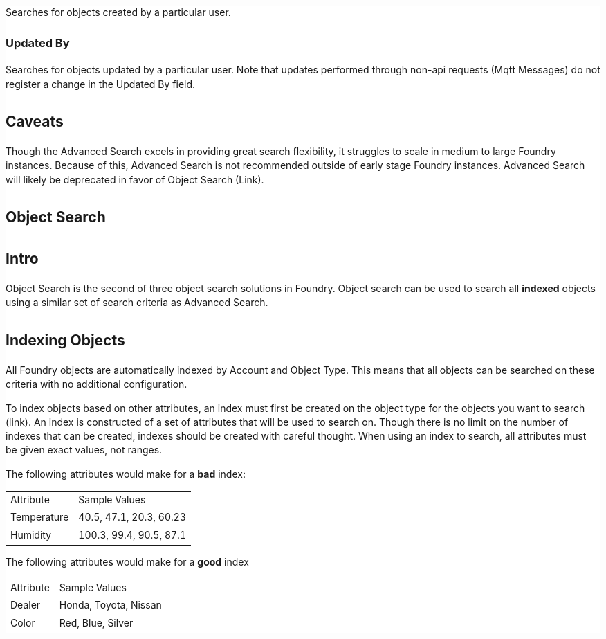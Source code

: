 Searches for objects created by a particular user.

### Updated By

Searches for objects updated by a particular user. Note that updates performed through non-api requests (Mqtt Messages) do not register a change in the Updated By field.

## Caveats

Though the Advanced Search excels in providing great search flexibility, it struggles to scale in medium to large Foundry instances. Because of this, Advanced Search is not recommended outside of early stage Foundry instances. Advanced Search will likely be deprecated in favor of Object Search (Link).

## Object Search

## Intro

Object Search is the second of three object search solutions in Foundry. Object search can be used to search all **indexed** objects using a similar set of search criteria as Advanced Search.

## Indexing Objects

All Foundry objects are automatically indexed by Account and Object Type. This means that all objects can be searched on these criteria with no additional configuration.

To index objects based on other attributes, an index must first be created on the object type for the objects you want to search (link). An index is constructed of a set of attributes that will be used to search on. Though there is no limit on the number of indexes that can be created, indexes should be created with careful thought. When using an index to search, all attributes must be given exact values, not ranges.

The following attributes would make for a **bad** index:

<table>
  <tr>
    <td>Attribute</td>
    <td>Sample Values</td>
  </tr>
  <tr>
    <td>Temperature</td>
    <td>40.5, 47.1, 20.3, 60.23</td>
  </tr>
  <tr>
    <td>Humidity</td>
    <td>100.3, 99.4, 90.5, 87.1</td>
  </tr>
</table>

The following attributes would make for a **good** index

<table>
  <tr>
    <td>Attribute</td>
    <td>Sample Values</td>
  </tr>
  <tr>
    <td>Dealer</td>
    <td>Honda, Toyota, Nissan</td>
  </tr>
  <tr>
    <td>Color</td>
    <td>Red, Blue, Silver</td>
  </tr>
</table>